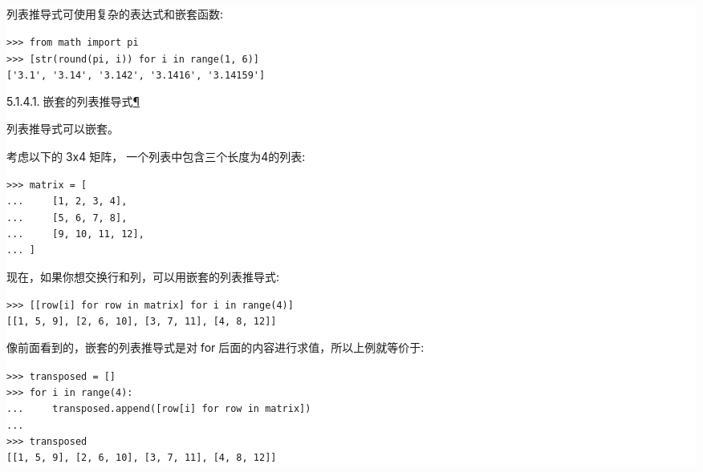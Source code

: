 




列表推导式可使用复杂的表达式和嵌套函数:




```
>>> from math import pi
>>> [str(round(pi, i)) for i in range(1, 6)]
['3.1', '3.14', '3.142', '3.1416', '3.14159']

```






<span id="id7" ></span>
5.1.4.1. 嵌套的列表推导式[¶](#id7)

列表推导式可以嵌套。


考虑以下的 3x4 矩阵， 一个列表中包含三个长度为4的列表:




```
>>> matrix = [
...     [1, 2, 3, 4],
...     [5, 6, 7, 8],
...     [9, 10, 11, 12],
... ]

```






现在，如果你想交换行和列，可以用嵌套的列表推导式:




```
>>> [[row[i] for row in matrix] for i in range(4)]
[[1, 5, 9], [2, 6, 10], [3, 7, 11], [4, 8, 12]]

```






像前面看到的，嵌套的列表推导式是对 for 后面的内容进行求值，所以上例就等价于:




```
>>> transposed = []
>>> for i in range(4):
...     transposed.append([row[i] for row in matrix])
...
>>> transposed
[[1, 5, 9], [2, 6, 10], [3, 7, 11], [4, 8, 12]]

```
